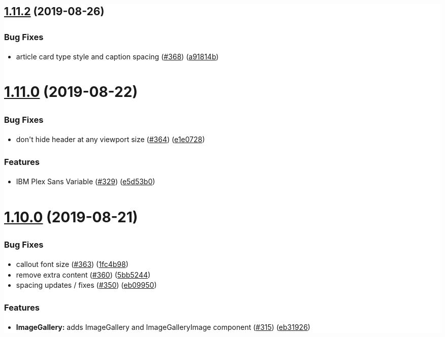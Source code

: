 

## [1.11.2](https://github.com/carbon-design-system/gatsby-theme-carbon/compare/v1.26.16...v1.26.17) (2019-08-26)


### Bug Fixes

* article card type style and caption spacing ([#368](https://github.com/carbon-design-system/gatsby-theme-carbon/issues/368)) ([a91814b](https://github.com/carbon-design-system/gatsby-theme-carbon/commit/a91814bb6a1088667b1a19834fdfa5abe4ffdf07))



# [1.11.0](https://github.com/carbon-design-system/gatsby-theme-carbon/compare/v1.26.16...v1.26.17) (2019-08-22)


### Bug Fixes

* don't hide header at any viewport size ([#364](https://github.com/carbon-design-system/gatsby-theme-carbon/issues/364)) ([e1e0728](https://github.com/carbon-design-system/gatsby-theme-carbon/commit/e1e072840a3d97f4ec7e86ac0988d2b24a8adc17))


### Features

* IBM Plex Sans Variable ([#329](https://github.com/carbon-design-system/gatsby-theme-carbon/issues/329)) ([e5d53b0](https://github.com/carbon-design-system/gatsby-theme-carbon/commit/e5d53b0b523cead88f1065e1acd54f3f6d928b61))



# [1.10.0](https://github.com/carbon-design-system/gatsby-theme-carbon/compare/v1.26.16...v1.26.17) (2019-08-21)


### Bug Fixes

* callout font size ([#363](https://github.com/carbon-design-system/gatsby-theme-carbon/issues/363)) ([1fc4b98](https://github.com/carbon-design-system/gatsby-theme-carbon/commit/1fc4b98f13f4b62b6c803ec673769f8f5cc3ddc4))
* remove extra content ([#360](https://github.com/carbon-design-system/gatsby-theme-carbon/issues/360)) ([5bb5244](https://github.com/carbon-design-system/gatsby-theme-carbon/commit/5bb52442931a51e063b6e969e80ca3d4076606a9))
* spacing updates / fixes  ([#350](https://github.com/carbon-design-system/gatsby-theme-carbon/issues/350)) ([eb09950](https://github.com/carbon-design-system/gatsby-theme-carbon/commit/eb099501351c7e03fd48543ba52e9d6220b846f0))


### Features

* **ImageGallery:** adds ImageGallery and ImageGalleryImage component ([#315](https://github.com/carbon-design-system/gatsby-theme-carbon/issues/315)) ([eb31926](https://github.com/carbon-design-system/gatsby-theme-carbon/commit/eb3192620192211c4972d316aca1135470928012))
